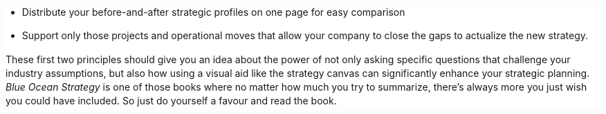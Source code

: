 *   Distribute your before-and-after strategic profiles on one page for easy comparison

*   Support only those projects and operational moves that allow your company to close the gaps to actualize the new strategy.

These first two principles should give you an idea about the power of not only asking specific questions that challenge your industry assumptions, but also how using a visual aid like the strategy canvas can significantly enhance your strategic planning. _Blue Ocean Strategy_ is one of those books where no matter how much you try to summarize, there’s always more you just wish you could have included. So just do yourself a favour and read the book.

